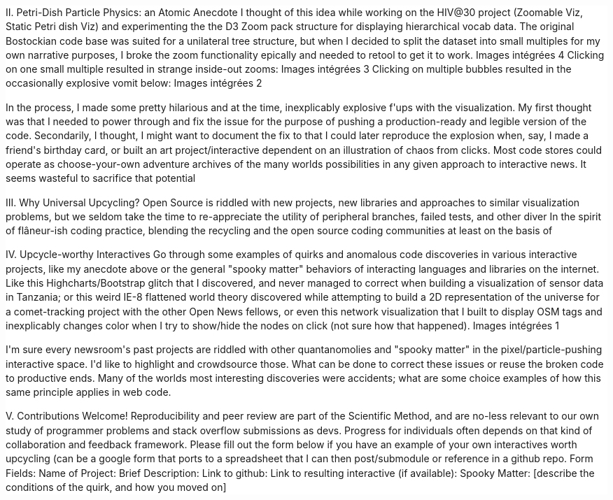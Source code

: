 II. Petri-Dish Particle Physics: an Atomic Anecdote
I thought of this idea while working on the HIV@30 project (Zoomable Viz, Static Petri dish Viz) and experimenting the the D3 Zoom pack structure for displaying hierarchical vocab data. The original Bostockian code base was suited for a unilateral tree structure, but when I decided to split the dataset into small multiples for my own narrative purposes, I broke the zoom functionality epically and needed to retool to get it to work. 
Images intégrées 4
Clicking on one small multiple resulted in strange inside-out zooms:
Images intégrées 3
Clicking on multiple bubbles resulted in the occasionally explosive vomit below:
Images intégrées 2

In the process, I made some pretty hilarious and at the time, inexplicably explosive f'ups with the visualization. My first thought was that I needed to power through and fix the issue for the purpose of pushing a production-ready and legible version of the code. Secondarily, I thought, I might want to document the fix to that I could later reproduce the explosion when, say, I made a friend's birthday card, or built an art project/interactive dependent on an illustration of chaos from clicks. Most code stores could operate as choose-your-own adventure archives of the many worlds possibilities in any given approach to interactive news. It seems wasteful to sacrifice that potential 

III. Why Universal Upcycling?
Open Source is riddled with new projects, new libraries and approaches to similar visualization problems, but we seldom take the time to re-appreciate the utility of peripheral branches, failed tests, and other diver In the spirit of flâneur-ish coding practice, blending the recycling and the open source coding communities at least on the basis of 

IV. Upcycle-worthy Interactives
Go through some examples of quirks and anomalous code discoveries in various interactive projects, like my anecdote above or the general "spooky matter" behaviors of interacting languages and libraries on the internet. Like this Highcharts/Bootstrap glitch that I discovered, and never managed to correct when building a visualization of sensor data in Tanzania; or this weird IE-8 flattened world theory discovered while attempting to build a 2D representation of the universe for a comet-tracking project with the other Open News fellows, or even this network visualization that I built to display OSM tags and inexplicably changes color when I try to show/hide the nodes on click (not sure how that happened).
Images intégrées 1

I'm sure every newsroom's past projects are riddled with other quantanomolies and "spooky matter" in the pixel/particle-pushing interactive space. I'd like to highlight and crowdsource those. What can be done to correct these issues or reuse the broken code to productive ends. Many of the worlds most interesting discoveries were accidents; what are some choice examples of how this same principle applies in web code.

V. Contributions Welcome!
Reproducibility and peer review are part of the Scientific Method, and are no-less relevant to our own study of programmer problems and stack overflow submissions as devs. Progress for individuals often depends on that kind of collaboration and feedback framework. Please fill out the form below if you have an example of your own interactives worth upcycling (can be a google form that ports to a spreadsheet that I can then post/submodule or reference in a github repo.
Form Fields:
Name of Project:
Brief Description:
Link to github:
Link to resulting interactive (if available):
Spooky Matter: [describe the conditions of the quirk, and how you moved on]

